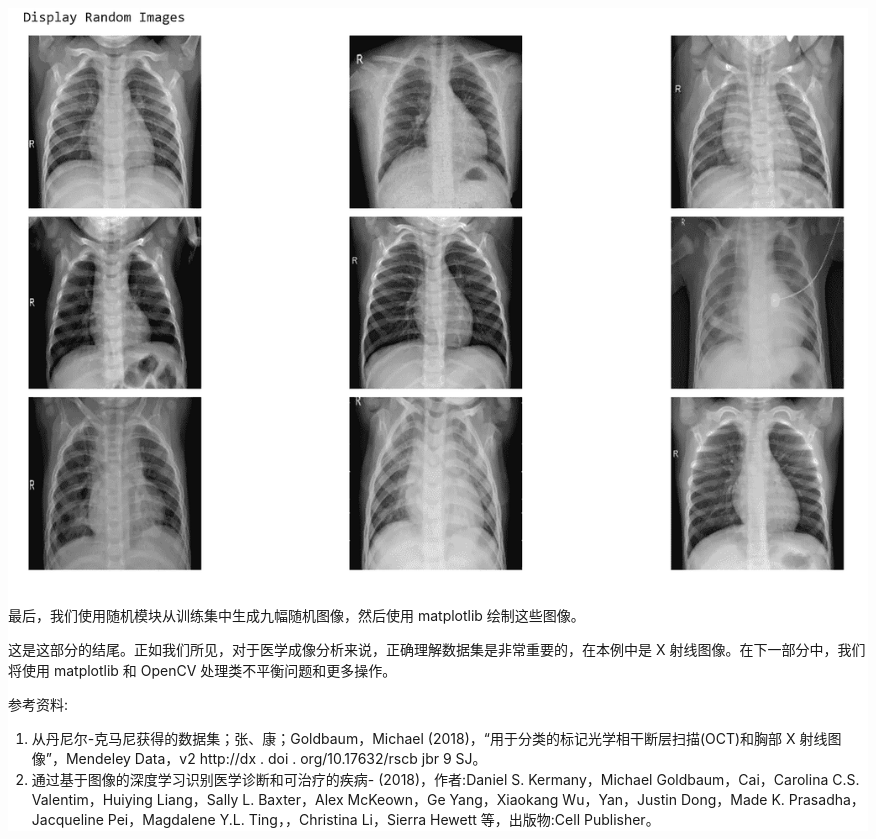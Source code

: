 ![](img/830b3810e514aa4cccdee5fafe1e2c18.png)

最后，我们使用随机模块从训练集中生成九幅随机图像，然后使用 matplotlib 绘制这些图像。

这是这部分的结尾。正如我们所见，对于医学成像分析来说，正确理解数据集是非常重要的，在本例中是 X 射线图像。在下一部分中，我们将使用 matplotlib 和 OpenCV 处理类不平衡问题和更多操作。

参考资料:

1.  从丹尼尔-克马尼获得的数据集；张、康；Goldbaum，Michael (2018)，“用于分类的标记光学相干断层扫描(OCT)和胸部 X 射线图像”，Mendeley Data，v2 http://dx . doi . org/10.17632/rscb jbr 9 SJ。
2.  通过基于图像的深度学习识别医学诊断和可治疗的疾病- (2018)，作者:Daniel S. Kermany，Michael Goldbaum，Cai，Carolina C.S. Valentim，Huiying Liang，Sally L. Baxter，Alex McKeown，Ge Yang，Xiaokang Wu，Yan，Justin Dong，Made K. Prasadha，Jacqueline Pei，Magdalene Y.L. Ting，，Christina Li，Sierra Hewett 等，出版物:Cell Publisher。